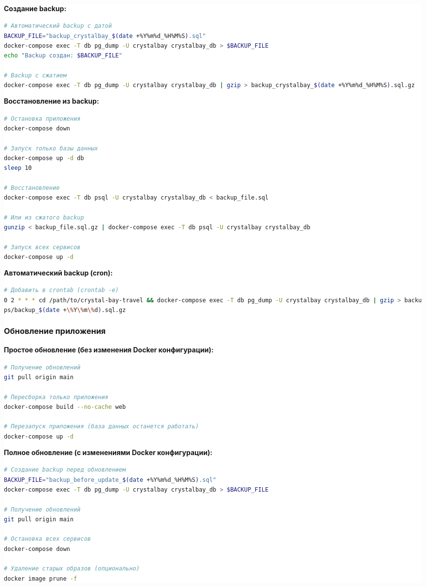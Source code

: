**Создание backup:**
```bash
# Автоматический backup с датой
BACKUP_FILE="backup_crystalbay_$(date +%Y%m%d_%H%M%S).sql"
docker-compose exec -T db pg_dump -U crystalbay crystalbay_db > $BACKUP_FILE
echo "Backup создан: $BACKUP_FILE"

# Backup с сжатием
docker-compose exec -T db pg_dump -U crystalbay crystalbay_db | gzip > backup_crystalbay_$(date +%Y%m%d_%H%M%S).sql.gz
```

**Восстановление из backup:**
```bash
# Остановка приложения
docker-compose down

# Запуск только базы данных
docker-compose up -d db
sleep 10

# Восстановление
docker-compose exec -T db psql -U crystalbay crystalbay_db < backup_file.sql

# Или из сжатого backup
gunzip < backup_file.sql.gz | docker-compose exec -T db psql -U crystalbay crystalbay_db

# Запуск всех сервисов
docker-compose up -d
```

**Автоматический backup (cron):**
```bash
# Добавить в crontab (crontab -e)
0 2 * * * cd /path/to/crystal-bay-travel && docker-compose exec -T db pg_dump -U crystalbay crystalbay_db | gzip > backups/backup_$(date +\%Y\%m\%d).sql.gz
```

### Обновление приложения

**Простое обновление (без изменения Docker конфигурации):**
```bash
# Получение обновлений
git pull origin main

# Пересборка только приложения
docker-compose build --no-cache web

# Перезапуск приложения (база данных останется работать)
docker-compose up -d
```

**Полное обновление (с изменениями Docker конфигурации):**
```bash
# Создание backup перед обновлением
BACKUP_FILE="backup_before_update_$(date +%Y%m%d_%H%M%S).sql"
docker-compose exec -T db pg_dump -U crystalbay crystalbay_db > $BACKUP_FILE

# Получение обновлений
git pull origin main

# Остановка всех сервисов
docker-compose down

# Удаление старых образов (опционально)
docker image prune -f

```